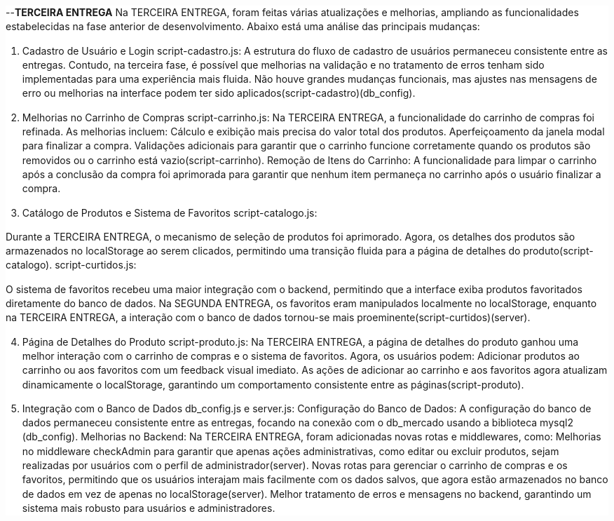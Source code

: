--**TERCEIRA ENTREGA**
Na TERCEIRA ENTREGA, foram feitas várias atualizações e melhorias, ampliando as funcionalidades estabelecidas na fase anterior de desenvolvimento. Abaixo está uma análise das principais mudanças:

1. Cadastro de Usuário e Login
script-cadastro.js:
A estrutura do fluxo de cadastro de usuários permaneceu consistente entre as entregas. Contudo, na terceira fase, é possível que melhorias na validação e no tratamento de erros tenham sido implementadas para uma experiência mais fluida. Não houve grandes mudanças funcionais, mas ajustes nas mensagens de erro ou melhorias na interface podem ter sido aplicados​(script-cadastro)​(db_config).

2. Melhorias no Carrinho de Compras
script-carrinho.js:
Na TERCEIRA ENTREGA, a funcionalidade do carrinho de compras foi refinada. As melhorias incluem:
Cálculo e exibição mais precisa do valor total dos produtos.
Aperfeiçoamento da janela modal para finalizar a compra.
Validações adicionais para garantir que o carrinho funcione corretamente quando os produtos são removidos ou o carrinho está vazio​(script-carrinho).
Remoção de Itens do Carrinho:
A funcionalidade para limpar o carrinho após a conclusão da compra foi aprimorada para garantir que nenhum item permaneça no carrinho após o usuário finalizar a compra.

3. Catálogo de Produtos e Sistema de Favoritos
script-catalogo.js:

Durante a TERCEIRA ENTREGA, o mecanismo de seleção de produtos foi aprimorado. Agora, os detalhes dos produtos são armazenados no localStorage ao serem clicados, permitindo uma transição fluida para a página de detalhes do produto​(script-catalogo).
script-curtidos.js:

O sistema de favoritos recebeu uma maior integração com o backend, permitindo que a interface exiba produtos favoritados diretamente do banco de dados. Na SEGUNDA ENTREGA, os favoritos eram manipulados localmente no localStorage, enquanto na TERCEIRA ENTREGA, a interação com o banco de dados tornou-se mais proeminente​(script-curtidos)​(server).

4. Página de Detalhes do Produto
script-produto.js:
Na TERCEIRA ENTREGA, a página de detalhes do produto ganhou uma melhor interação com o carrinho de compras e o sistema de favoritos. Agora, os usuários podem:
Adicionar produtos ao carrinho ou aos favoritos com um feedback visual imediato.
As ações de adicionar ao carrinho e aos favoritos agora atualizam dinamicamente o localStorage, garantindo um comportamento consistente entre as páginas​(script-produto).

5. Integração com o Banco de Dados
db_config.js e server.js:
Configuração do Banco de Dados:
A configuração do banco de dados permaneceu consistente entre as entregas, focando na conexão com o db_mercado usando a biblioteca mysql2​(db_config).
Melhorias no Backend:
Na TERCEIRA ENTREGA, foram adicionadas novas rotas e middlewares, como:
Melhorias no middleware checkAdmin para garantir que apenas ações administrativas, como editar ou excluir produtos, sejam realizadas por usuários com o perfil de administrador​(server).
Novas rotas para gerenciar o carrinho de compras e os favoritos, permitindo que os usuários interajam mais facilmente com os dados salvos, que agora estão armazenados no banco de dados em vez de apenas no localStorage​(server).
Melhor tratamento de erros e mensagens no backend, garantindo um sistema mais robusto para usuários e administradores.
